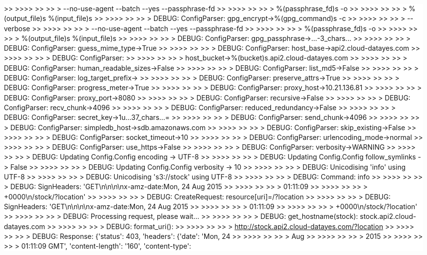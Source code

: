 &gt;&gt; &gt;&gt;&gt;&gt; &gt;&gt; &gt;&gt; &gt; --no-use-agent --batch --yes --passphrase-fd
&gt;&gt; &gt;&gt;&gt;&gt; &gt;&gt; &gt;&gt; &gt; %(passphrase\_fd)s -o
&gt;&gt; &gt;&gt;&gt;&gt; &gt;&gt; &gt;&gt; &gt; %(output\_file)s %(input\_file)s
&gt;&gt; &gt;&gt;&gt;&gt; &gt;&gt; &gt;&gt; &gt; DEBUG: ConfigParser: gpg\_encrypt-&gt;%(gpg\_command)s -c
&gt;&gt; &gt;&gt;&gt;&gt; &gt;&gt; &gt;&gt; &gt; --verbose
&gt;&gt; &gt;&gt;&gt;&gt; &gt;&gt; &gt;&gt; &gt; --no-use-agent --batch --yes --passphrase-fd
&gt;&gt; &gt;&gt;&gt;&gt; &gt;&gt; &gt;&gt; &gt; %(passphrase\_fd)s -o
&gt;&gt; &gt;&gt;&gt;&gt; &gt;&gt; &gt;&gt; &gt; %(output\_file)s %(input\_file)s
&gt;&gt; &gt;&gt;&gt;&gt; &gt;&gt; &gt;&gt; &gt; DEBUG: ConfigParser: gpg\_passphrase-&gt;...-3\_chars...
&gt;&gt; &gt;&gt;&gt;&gt; &gt;&gt; &gt;&gt; &gt; DEBUG: ConfigParser: guess\_mime\_type-&gt;True
&gt;&gt; &gt;&gt;&gt;&gt; &gt;&gt; &gt;&gt; &gt; DEBUG: ConfigParser: host\_base-&gt;api2.cloud-datayes.com
&gt;&gt; &gt;&gt;&gt;&gt; &gt;&gt; &gt;&gt; &gt; DEBUG: ConfigParser:
&gt;&gt; &gt;&gt;&gt;&gt; &gt;&gt; &gt;&gt; &gt; host\_bucket-&gt;%(bucket)s.api2.cloud-datayes.com
&gt;&gt; &gt;&gt;&gt;&gt; &gt;&gt; &gt;&gt; &gt; DEBUG: ConfigParser: human\_readable\_sizes-&gt;False
&gt;&gt; &gt;&gt;&gt;&gt; &gt;&gt; &gt;&gt; &gt; DEBUG: ConfigParser: list\_md5-&gt;False
&gt;&gt; &gt;&gt;&gt;&gt; &gt;&gt; &gt;&gt; &gt; DEBUG: ConfigParser: log\_target\_prefix-&gt;
&gt;&gt; &gt;&gt;&gt;&gt; &gt;&gt; &gt;&gt; &gt; DEBUG: ConfigParser: preserve\_attrs-&gt;True
&gt;&gt; &gt;&gt;&gt;&gt; &gt;&gt; &gt;&gt; &gt; DEBUG: ConfigParser: progress\_meter-&gt;True
&gt;&gt; &gt;&gt;&gt;&gt; &gt;&gt; &gt;&gt; &gt; DEBUG: ConfigParser: proxy\_host-&gt;10.21.136.81
&gt;&gt; &gt;&gt;&gt;&gt; &gt;&gt; &gt;&gt; &gt; DEBUG: ConfigParser: proxy\_port-&gt;8080
&gt;&gt; &gt;&gt;&gt;&gt; &gt;&gt; &gt;&gt; &gt; DEBUG: ConfigParser: recursive-&gt;False
&gt;&gt; &gt;&gt;&gt;&gt; &gt;&gt; &gt;&gt; &gt; DEBUG: ConfigParser: recv\_chunk-&gt;4096
&gt;&gt; &gt;&gt;&gt;&gt; &gt;&gt; &gt;&gt; &gt; DEBUG: ConfigParser: reduced\_redundancy-&gt;False
&gt;&gt; &gt;&gt;&gt;&gt; &gt;&gt; &gt;&gt; &gt; DEBUG: ConfigParser: secret\_key-&gt;1u...37\_chars...=
&gt;&gt; &gt;&gt;&gt;&gt; &gt;&gt; &gt;&gt; &gt; DEBUG: ConfigParser: send\_chunk-&gt;4096
&gt;&gt; &gt;&gt;&gt;&gt; &gt;&gt; &gt;&gt; &gt; DEBUG: ConfigParser: simpledb\_host-&gt;sdb.amazonaws.com
&gt;&gt; &gt;&gt;&gt;&gt; &gt;&gt; &gt;&gt; &gt; DEBUG: ConfigParser: skip\_existing-&gt;False
&gt;&gt; &gt;&gt;&gt;&gt; &gt;&gt; &gt;&gt; &gt; DEBUG: ConfigParser: socket\_timeout-&gt;10
&gt;&gt; &gt;&gt;&gt;&gt; &gt;&gt; &gt;&gt; &gt; DEBUG: ConfigParser: urlencoding\_mode-&gt;normal
&gt;&gt; &gt;&gt;&gt;&gt; &gt;&gt; &gt;&gt; &gt; DEBUG: ConfigParser: use\_https-&gt;False
&gt;&gt; &gt;&gt;&gt;&gt; &gt;&gt; &gt;&gt; &gt; DEBUG: ConfigParser: verbosity-&gt;WARNING
&gt;&gt; &gt;&gt;&gt;&gt; &gt;&gt; &gt;&gt; &gt; DEBUG: Updating Config.Config encoding -&gt; UTF-8
&gt;&gt; &gt;&gt;&gt;&gt; &gt;&gt; &gt;&gt; &gt; DEBUG: Updating Config.Config follow\_symlinks -&gt; False
&gt;&gt; &gt;&gt;&gt;&gt; &gt;&gt; &gt;&gt; &gt; DEBUG: Updating Config.Config verbosity -&gt; 10
&gt;&gt; &gt;&gt;&gt;&gt; &gt;&gt; &gt;&gt; &gt; DEBUG: Unicodising 'info' using UTF-8
&gt;&gt; &gt;&gt;&gt;&gt; &gt;&gt; &gt;&gt; &gt; DEBUG: Unicodising 's3://stock' using UTF-8
&gt;&gt; &gt;&gt;&gt;&gt; &gt;&gt; &gt;&gt; &gt; DEBUG: Command: info
&gt;&gt; &gt;&gt;&gt;&gt; &gt;&gt; &gt;&gt; &gt; DEBUG: SignHeaders: 'GET\n\n\n\nx-amz-date:Mon, 24 Aug 2015
&gt;&gt; &gt;&gt;&gt;&gt; &gt;&gt; &gt;&gt; &gt; 01:11:09
&gt;&gt; &gt;&gt;&gt;&gt; &gt;&gt; &gt;&gt; &gt; +0000\n/stock/?location'
&gt;&gt; &gt;&gt;&gt;&gt; &gt;&gt; &gt;&gt; &gt; DEBUG: CreateRequest: resource[uri]=/?location
&gt;&gt; &gt;&gt;&gt;&gt; &gt;&gt; &gt;&gt; &gt; DEBUG: SignHeaders: 'GET\n\n\n\nx-amz-date:Mon, 24 Aug 2015
&gt;&gt; &gt;&gt;&gt;&gt; &gt;&gt; &gt;&gt; &gt; 01:11:09
&gt;&gt; &gt;&gt;&gt;&gt; &gt;&gt; &gt;&gt; &gt; +0000\n/stock/?location'
&gt;&gt; &gt;&gt;&gt;&gt; &gt;&gt; &gt;&gt; &gt; DEBUG: Processing request, please wait...
&gt;&gt; &gt;&gt;&gt;&gt; &gt;&gt; &gt;&gt; &gt; DEBUG: get\_hostname(stock): stock.api2.cloud-datayes.com
&gt;&gt; &gt;&gt;&gt;&gt; &gt;&gt; &gt;&gt; &gt; DEBUG: format\_uri():
&gt;&gt; &gt;&gt;&gt;&gt; &gt;&gt; &gt;&gt; &gt; http://stock.api2.cloud-datayes.com/?location
&gt;&gt; &gt;&gt;&gt;&gt; &gt;&gt; &gt;&gt; &gt; DEBUG: Response: {'status': 403, 'headers': {'date': 'Mon, 24
&gt;&gt; &gt;&gt;&gt;&gt; &gt;&gt; &gt;&gt; &gt; Aug
&gt;&gt; &gt;&gt;&gt;&gt; &gt;&gt; &gt;&gt; &gt; 2015
&gt;&gt; &gt;&gt;&gt;&gt; &gt;&gt; &gt;&gt; &gt; 01:11:09 GMT', 'content-length': '160', 'content-type':